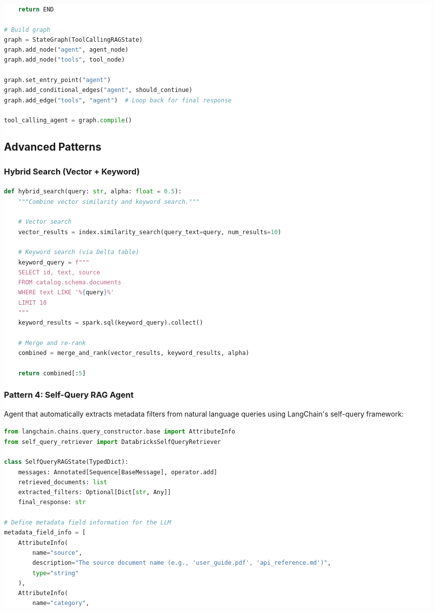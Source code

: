 ```python
    return END

# Build graph
graph = StateGraph(ToolCallingRAGState)
graph.add_node("agent", agent_node)
graph.add_node("tools", tool_node)

graph.set_entry_point("agent")
graph.add_conditional_edges("agent", should_continue)
graph.add_edge("tools", "agent")  # Loop back for final response

tool_calling_agent = graph.compile()
```

## Advanced Patterns

### Hybrid Search (Vector + Keyword)

```python
def hybrid_search(query: str, alpha: float = 0.5):
    """Combine vector similarity and keyword search."""

    # Vector search
    vector_results = index.similarity_search(query_text=query, num_results=10)

    # Keyword search (via Delta table)
    keyword_query = f"""
    SELECT id, text, source
    FROM catalog.schema.documents
    WHERE text LIKE '%{query}%'
    LIMIT 10
    """
    keyword_results = spark.sql(keyword_query).collect()

    # Merge and re-rank
    combined = merge_and_rank(vector_results, keyword_results, alpha)

    return combined[:5]
```

### Pattern 4: Self-Query RAG Agent

Agent that automatically extracts metadata filters from natural language queries using LangChain's self-query framework:

```python
from langchain.chains.query_constructor.base import AttributeInfo
from self_query_retriever import DatabricksSelfQueryRetriever

class SelfQueryRAGState(TypedDict):
    messages: Annotated[Sequence[BaseMessage], operator.add]
    retrieved_documents: list
    extracted_filters: Optional[Dict[str, Any]]
    final_response: str

# Define metadata field information for the LLM
metadata_field_info = [
    AttributeInfo(
        name="source",
        description="The source document name (e.g., 'user_guide.pdf', 'api_reference.md')",
        type="string"
    ),
    AttributeInfo(
        name="category",
```